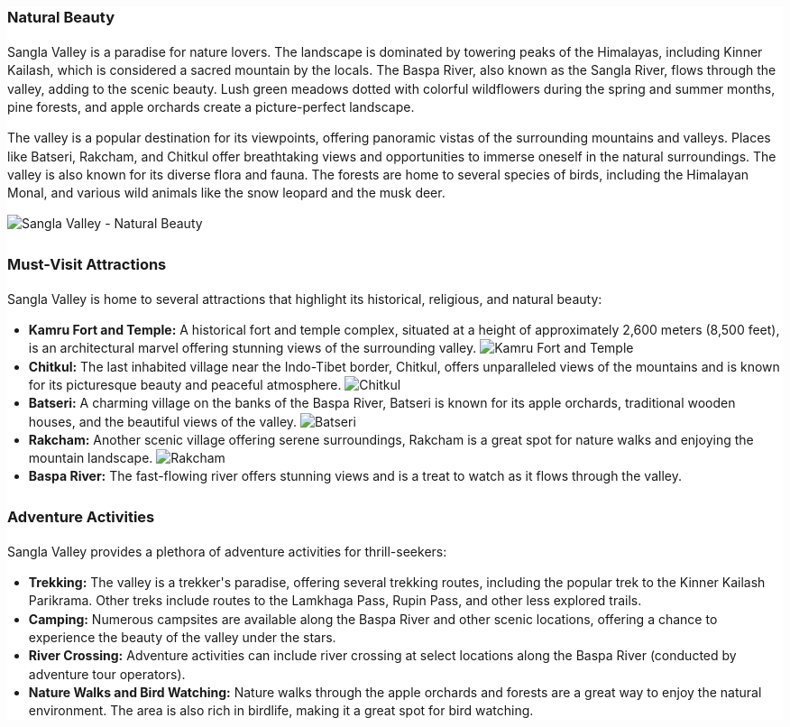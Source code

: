 ### **Natural Beauty**

Sangla Valley is a paradise for nature lovers. The landscape is dominated by towering peaks of the Himalayas, including Kinner Kailash, which is considered a sacred mountain by the locals. The Baspa River, also known as the Sangla River, flows through the valley, adding to the scenic beauty. Lush green meadows dotted with colorful wildflowers during the spring and summer months, pine forests, and apple orchards create a picture-perfect landscape.

The valley is a popular destination for its viewpoints, offering panoramic vistas of the surrounding mountains and valleys. Places like Batseri, Rakcham, and Chitkul offer breathtaking views and opportunities to immerse oneself in the natural surroundings. The valley is also known for its diverse flora and fauna. The forests are home to several species of birds, including the Himalayan Monal, and various wild animals like the snow leopard and the musk deer.

<img src="placeholder_image_sangla_valley_natural_beauty.jpg" alt="Sangla Valley - Natural Beauty" style="width: 800px;"/>

### **Must-Visit Attractions**

Sangla Valley is home to several attractions that highlight its historical, religious, and natural beauty:

*   **Kamru Fort and Temple:** A historical fort and temple complex, situated at a height of approximately 2,600 meters (8,500 feet), is an architectural marvel offering stunning views of the surrounding valley.
    <img src="placeholder_image_sangla_valley_kamru_fort.jpg" alt="Kamru Fort and Temple" style="width: 800px;"/>
*   **Chitkul:** The last inhabited village near the Indo-Tibet border, Chitkul, offers unparalleled views of the mountains and is known for its picturesque beauty and peaceful atmosphere.
    <img src="placeholder_image_sangla_valley_chitkul.jpg" alt="Chitkul" style="width: 800px;"/>
*   **Batseri:** A charming village on the banks of the Baspa River, Batseri is known for its apple orchards, traditional wooden houses, and the beautiful views of the valley.
    <img src="placeholder_image_sangla_valley_batseri.jpg" alt="Batseri" style="width: 800px;"/>
*   **Rakcham:** Another scenic village offering serene surroundings, Rakcham is a great spot for nature walks and enjoying the mountain landscape.
    <img src="placeholder_image_sangla_valley_rakcham.jpg" alt="Rakcham" style="width: 800px;"/>
*   **Baspa River:** The fast-flowing river offers stunning views and is a treat to watch as it flows through the valley.

### **Adventure Activities**

Sangla Valley provides a plethora of adventure activities for thrill-seekers:

*   **Trekking:** The valley is a trekker's paradise, offering several trekking routes, including the popular trek to the Kinner Kailash Parikrama. Other treks include routes to the Lamkhaga Pass, Rupin Pass, and other less explored trails.
*   **Camping:** Numerous campsites are available along the Baspa River and other scenic locations, offering a chance to experience the beauty of the valley under the stars.
*   **River Crossing:** Adventure activities can include river crossing at select locations along the Baspa River (conducted by adventure tour operators).
*   **Nature Walks and Bird Watching:** Nature walks through the apple orchards and forests are a great way to enjoy the natural environment. The area is also rich in birdlife, making it a great spot for bird watching.
